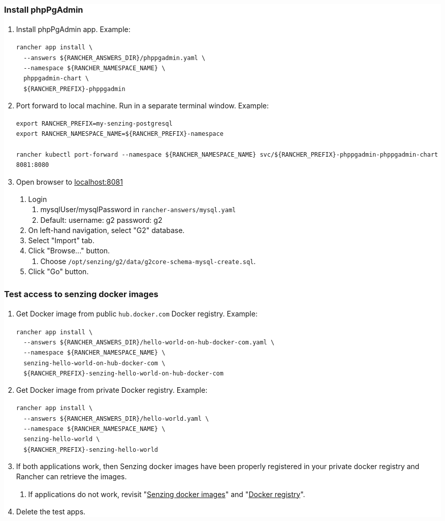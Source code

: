 ### Install phpPgAdmin

1. Install phpPgAdmin app. Example:

    ```console
    rancher app install \
      --answers ${RANCHER_ANSWERS_DIR}/phppgadmin.yaml \
      --namespace ${RANCHER_NAMESPACE_NAME} \
      phppgadmin-chart \
      ${RANCHER_PREFIX}-phppgadmin
    ```

1. Port forward to local machine.  Run in a separate terminal window. Example:

    ```console
    export RANCHER_PREFIX=my-senzing-postgresql
    export RANCHER_NAMESPACE_NAME=${RANCHER_PREFIX}-namespace

    rancher kubectl port-forward --namespace ${RANCHER_NAMESPACE_NAME} svc/${RANCHER_PREFIX}-phppgadmin-phppgadmin-chart 8081:8080
    ````

1. Open browser to [localhost:8081](http://localhost:8081)
    1. Login
       1. mysqlUser/mysqlPassword in `rancher-answers/mysql.yaml`
       1. Default: username: g2  password: g2
    1. On left-hand navigation, select "G2" database.
    1. Select "Import" tab.
    1. Click "Browse..." button.
        1. Choose `/opt/senzing/g2/data/g2core-schema-mysql-create.sql`.
    1. Click "Go" button.

### Test access to senzing docker images

1. Get Docker image from public `hub.docker.com` Docker registry. Example:

    ```console
    rancher app install \
      --answers ${RANCHER_ANSWERS_DIR}/hello-world-on-hub-docker-com.yaml \
      --namespace ${RANCHER_NAMESPACE_NAME} \
      senzing-hello-world-on-hub-docker-com \
      ${RANCHER_PREFIX}-senzing-hello-world-on-hub-docker-com
    ```

1. Get Docker image from private Docker registry. Example:

    ```console
    rancher app install \
      --answers ${RANCHER_ANSWERS_DIR}/hello-world.yaml \
      --namespace ${RANCHER_NAMESPACE_NAME} \
      senzing-hello-world \
      ${RANCHER_PREFIX}-senzing-hello-world
    ```

1. If both applications work, then Senzing docker images have been properly registered in your private
   docker registry and Rancher can retrieve the images.
   1. If applications do not work, revisit
      "[Senzing docker images](#senzing-docker-images)" and
      "[Docker registry](#docker-registry)".
1. Delete the test apps.
